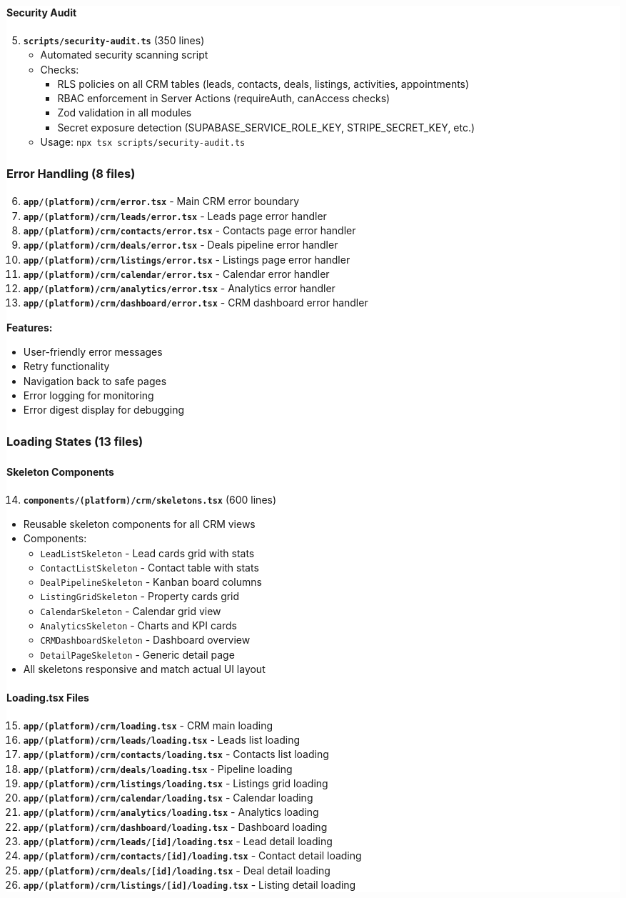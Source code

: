 #### Security Audit

5. **`scripts/security-audit.ts`** (350 lines)
   - Automated security scanning script
   - Checks:
     - RLS policies on all CRM tables (leads, contacts, deals, listings, activities, appointments)
     - RBAC enforcement in Server Actions (requireAuth, canAccess checks)
     - Zod validation in all modules
     - Secret exposure detection (SUPABASE_SERVICE_ROLE_KEY, STRIPE_SECRET_KEY, etc.)
   - Usage: `npx tsx scripts/security-audit.ts`

### Error Handling (8 files)

6. **`app/(platform)/crm/error.tsx`** - Main CRM error boundary
7. **`app/(platform)/crm/leads/error.tsx`** - Leads page error handler
8. **`app/(platform)/crm/contacts/error.tsx`** - Contacts page error handler
9. **`app/(platform)/crm/deals/error.tsx`** - Deals pipeline error handler
10. **`app/(platform)/crm/listings/error.tsx`** - Listings page error handler
11. **`app/(platform)/crm/calendar/error.tsx`** - Calendar error handler
12. **`app/(platform)/crm/analytics/error.tsx`** - Analytics error handler
13. **`app/(platform)/crm/dashboard/error.tsx`** - CRM dashboard error handler

**Features:**
- User-friendly error messages
- Retry functionality
- Navigation back to safe pages
- Error logging for monitoring
- Error digest display for debugging

### Loading States (13 files)

#### Skeleton Components

14. **`components/(platform)/crm/skeletons.tsx`** (600 lines)
   - Reusable skeleton components for all CRM views
   - Components:
     - `LeadListSkeleton` - Lead cards grid with stats
     - `ContactListSkeleton` - Contact table with stats
     - `DealPipelineSkeleton` - Kanban board columns
     - `ListingGridSkeleton` - Property cards grid
     - `CalendarSkeleton` - Calendar grid view
     - `AnalyticsSkeleton` - Charts and KPI cards
     - `CRMDashboardSkeleton` - Dashboard overview
     - `DetailPageSkeleton` - Generic detail page
   - All skeletons responsive and match actual UI layout

#### Loading.tsx Files

15. **`app/(platform)/crm/loading.tsx`** - CRM main loading
16. **`app/(platform)/crm/leads/loading.tsx`** - Leads list loading
17. **`app/(platform)/crm/contacts/loading.tsx`** - Contacts list loading
18. **`app/(platform)/crm/deals/loading.tsx`** - Pipeline loading
19. **`app/(platform)/crm/listings/loading.tsx`** - Listings grid loading
20. **`app/(platform)/crm/calendar/loading.tsx`** - Calendar loading
21. **`app/(platform)/crm/analytics/loading.tsx`** - Analytics loading
22. **`app/(platform)/crm/dashboard/loading.tsx`** - Dashboard loading
23. **`app/(platform)/crm/leads/[id]/loading.tsx`** - Lead detail loading
24. **`app/(platform)/crm/contacts/[id]/loading.tsx`** - Contact detail loading
25. **`app/(platform)/crm/deals/[id]/loading.tsx`** - Deal detail loading
26. **`app/(platform)/crm/listings/[id]/loading.tsx`** - Listing detail loading
